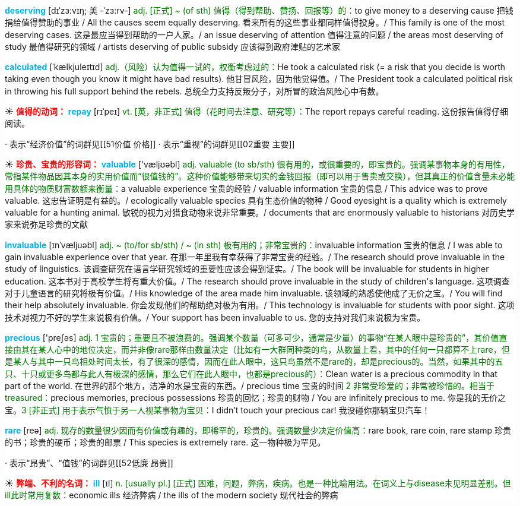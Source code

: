 <font color="sky blue">**deserving**</font> [dɪˈzɜ:vɪŋ; 美 -ˈzɜ:rv-]
<font color="rgb(227, 108, 9)">adj. [正式] ~ (of sth) 值得（得到帮助、赞扬、回报等）的：</font>to give money to a deserving cause 把钱捐给值得赞助的事业 / All the causes seem equally deserving. 看来所有的这些事业都同样值得投身。/ This family is one of the most deserving cases. 这是最应当得到帮助的一户人家。/ an issue deserving of attention 值得注意的问题 / the areas most deserving of study 最值得研究的领域 / artists deserving of public subsidy 应该得到政府津贴的艺术家

<font color="sky blue">**calculated**</font> [ˈkælkjuleɪtɪd]
<font color="rgb(227, 108, 9)">adj.（风险）认为值得一试的，权衡考虑过的：</font>He took a calculated risk (= a risk that you decide is worth taking even though you know it might have bad results). 他甘冒风险，因为他觉得值。/ The President took a calculated political risk in throwing his full support behind the rebels. 总统全力支持反叛分子，对所冒的政治风险心中有数。

☀ <font color="red">**值得的动词：**</font>
<font color="sky blue">**repay**</font> [rɪˈpeɪ]
<font color="rgb(227, 108, 9)">vt. [英，非正式] 值得（花时间去注意、研究等）：</font>The report repays careful reading. 这份报告值得仔细阅读。

· 表示“经济价值”的词群见[[51价值 价格]]
· 表示“重视”的词群见[[02重要 主要]]

☀ <font color="red">**珍贵、宝贵的形容词：**</font>
<font color="sky blue">**valuable**</font> ['væljʊəbl] 
<font color="rgb(227, 108, 9)">adj. valuable (to sb/sth) 很有用的，或很重要的，即宝贵的。强调某事物本身的有用性，常指某件物品因其本身的实用价值而“很值钱的”。这种价值能够带来切实的金钱回报（即可以用于售卖或交换），但其真正的价值含量未必能用具体的物质财富数额来衡量：</font>a valuable experience 宝贵的经验 / valuable information 宝贵的信息 / This advice was to prove valuable. 这忠告证明是有益的。/ ecologically valuable species 具有生态价值的物种 / Good eyesight is a quality which is extremely valuable for a hunting animal. 敏锐的视力对猎食动物来说非常重要。/ documents that are enormously valuable to historians 对历史学家来说弥足珍贵的文献
           
<font color="sky blue">**invaluable**</font> [ɪnˈvæljuəbl]
<font color="rgb(227, 108, 9)">adj. ~ (to/for sb/sth) / ~ (in sth) 极有用的；非常宝贵的：</font>invaluable information 宝贵的信息 / I was able to gain invaluable experience over that year. 在那一年里我有幸获得了非常宝贵的经验。/ The research should prove invaluable in the study of linguistics. 该调查研究在语言学研究领域的重要性应该会得到证实。/ The book will be invaluable for students in higher education. 这本书对于高校学生将有重大价值。/ The research should prove invaluable in the study of children's language. 这项调查对于儿童语言的研究将极有价值。/ His knowledge of the area made him invaluable. 该领域的熟悉使他成了无价之宝。/ You will find their help absolutely invaluable. 你会发现他们的帮助绝对极为有用。/ This technology is invaluable for students with poor sight. 这项技术对视力不好的学生来说极有价值。/ Your support has been invaluable to us. 您的支持对我们来说极为宝贵。

<font color="sky blue">**precious**</font> ['preʃəs] 
<font color="rgb(227, 108, 9)">adj. 1 宝贵的；重要且不被浪费的。强调某个数量（可多可少，通常是少量）的事物“在某人眼中是珍贵的”，其价值直接由其在某人心中的地位决定，而并非像rare那样由数量决定（比如有一大群同种类的鸟，从数量上看，其中的任何一只都算不上rare，但是某人与其中一只鸟相处时间太长，有了很深的感情，因而在此人眼中，这只鸟虽然不是rare的，却是precious的。当然，如果其中的五只、十只或更多鸟都与此人有极深的感情，那么它们在此人眼中，也都是precious的）：</font>Clean water is a precious commodity in that part of the world. 在世界的那个地方，洁净的水是宝贵的东西。/ precious time 宝贵的时间 <font color="rgb(227, 108, 9)">2 非常受珍爱的；非常被珍惜的。相当于treasured：</font>precious memories, precious possessions 珍贵的回忆；珍贵的财物 / You are infinitely precious to me. 你是我的无价之宝。<font color="rgb(227, 108, 9)">3 [非正式] 用于表示气愤于另一人视某事物为宝贝：</font>I didn’t touch your precious car! 我没碰你那辆宝贝汽车！

<font color="sky blue">**rare**</font> [reə] 
<font color="rgb(227, 108, 9)">adj. 现存的数量很少因而有价值或有趣的，即稀罕的，珍贵的。强调数量少决定价值高：</font>rare book, rare coin, rare stamp 珍贵的书；珍贵的硬币；珍贵的邮票 / This species is extremely rare. 这一物种极为罕见。

· 表示“昂贵”、“值钱”的词群见[[52低廉 昂贵]]

☀ <font color="red">**弊端、不利的名词：**</font>
<font color="sky blue">**ill**</font> [ɪl] 
<font color="rgb(227, 108, 9)">n. [usually pl.] [正式] 困难，问题，弊病，疾病。也是一种比喻用法。在词义上与disease未见明显差别。但ill此时常用复数：</font>economic ills 经济弊病 / the ills of the modern society 现代社会的弊病
